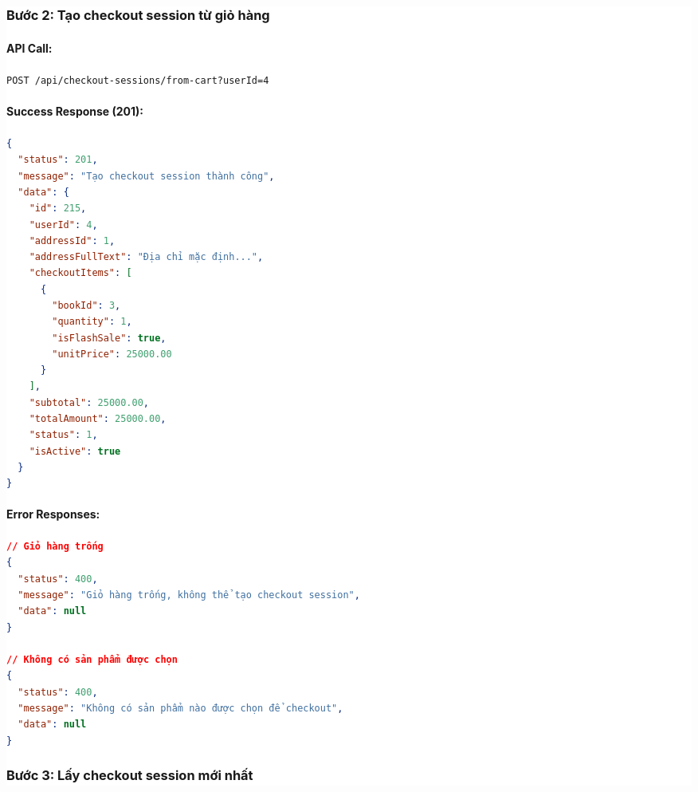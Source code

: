 ### **Bước 2: Tạo checkout session từ giỏ hàng**

#### **API Call:**
```http
POST /api/checkout-sessions/from-cart?userId=4
```

#### **Success Response (201):**
```json
{
  "status": 201,
  "message": "Tạo checkout session thành công",
  "data": {
    "id": 215,
    "userId": 4,
    "addressId": 1,
    "addressFullText": "Địa chỉ mặc định...",
    "checkoutItems": [
      {
        "bookId": 3,
        "quantity": 1,
        "isFlashSale": true,
        "unitPrice": 25000.00
      }
    ],
    "subtotal": 25000.00,
    "totalAmount": 25000.00,
    "status": 1,
    "isActive": true
  }
}
```

#### **Error Responses:**
```json
// Giỏ hàng trống
{
  "status": 400,
  "message": "Giỏ hàng trống, không thể tạo checkout session",
  "data": null
}

// Không có sản phẩm được chọn
{
  "status": 400,
  "message": "Không có sản phẩm nào được chọn để checkout",
  "data": null
}
```

### **Bước 3: Lấy checkout session mới nhất**
